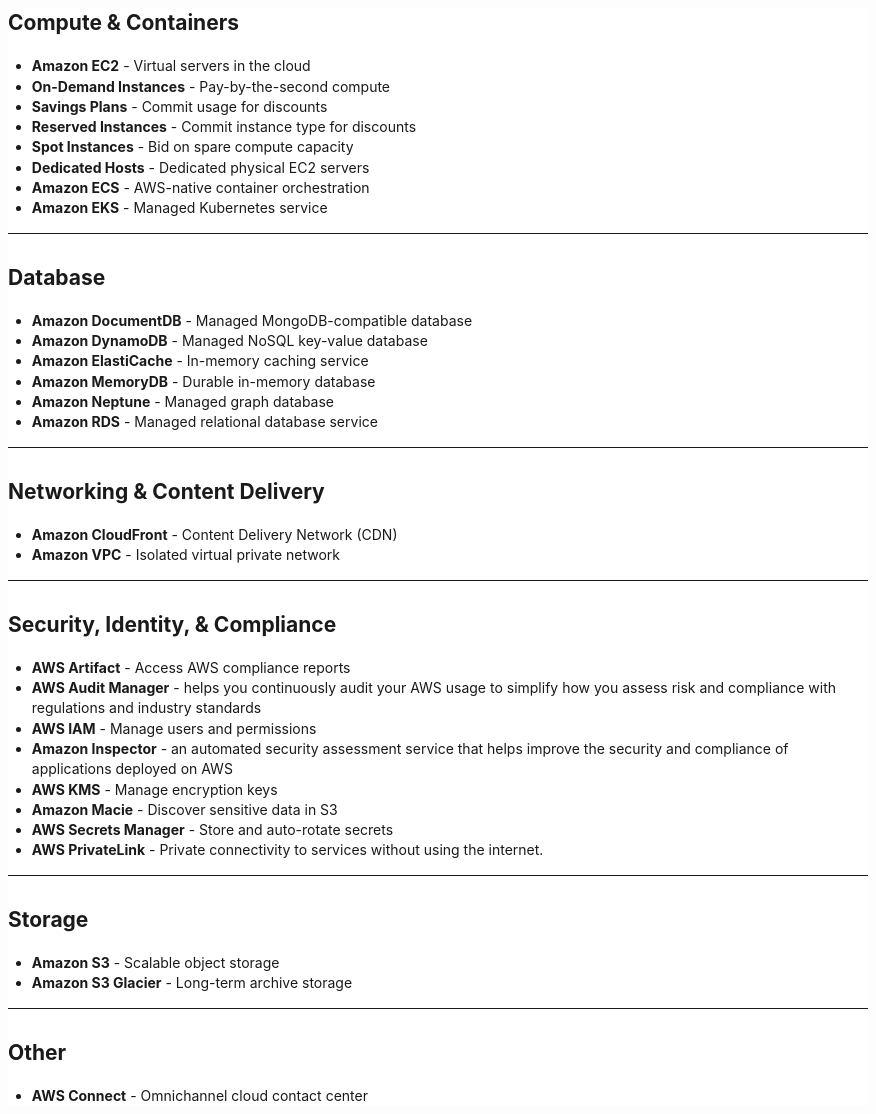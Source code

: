 ## Compute & Containers
* **Amazon EC2** - Virtual servers in the cloud
* **On-Demand Instances** - Pay-by-the-second compute
* **Savings Plans** - Commit usage for discounts
* **Reserved Instances** - Commit instance type for discounts
* **Spot Instances** - Bid on spare compute capacity
* **Dedicated Hosts** - Dedicated physical EC2 servers
* **Amazon ECS** - AWS-native container orchestration
* **Amazon EKS** - Managed Kubernetes service

---
## Database
* **Amazon DocumentDB** - Managed MongoDB-compatible database
* **Amazon DynamoDB** - Managed NoSQL key-value database
* **Amazon ElastiCache** - In-memory caching service
* **Amazon MemoryDB** - Durable in-memory database
* **Amazon Neptune** - Managed graph database
* **Amazon RDS** - Managed relational database service

---
## Networking & Content Delivery
* **Amazon CloudFront** - Content Delivery Network (CDN)
* **Amazon VPC** - Isolated virtual private network

---
## Security, Identity, & Compliance
* **AWS Artifact** - Access AWS compliance reports
* **AWS Audit Manager** - helps you continuously audit your AWS usage to simplify how you assess risk and compliance with regulations and industry standards
* **AWS IAM** - Manage users and permissions
* **Amazon Inspector** -  an automated security assessment service that helps improve the security and compliance of applications deployed on AWS
* **AWS KMS** - Manage encryption keys
* **Amazon Macie** - Discover sensitive data in S3
* **AWS Secrets Manager** - Store and auto-rotate secrets
* **AWS PrivateLink** - Private connectivity to services without using the internet.

---
## Storage
* **Amazon S3** - Scalable object storage
* **Amazon S3 Glacier** - Long-term archive storage

---
## Other
* **AWS Connect** - Omnichannel cloud contact center
